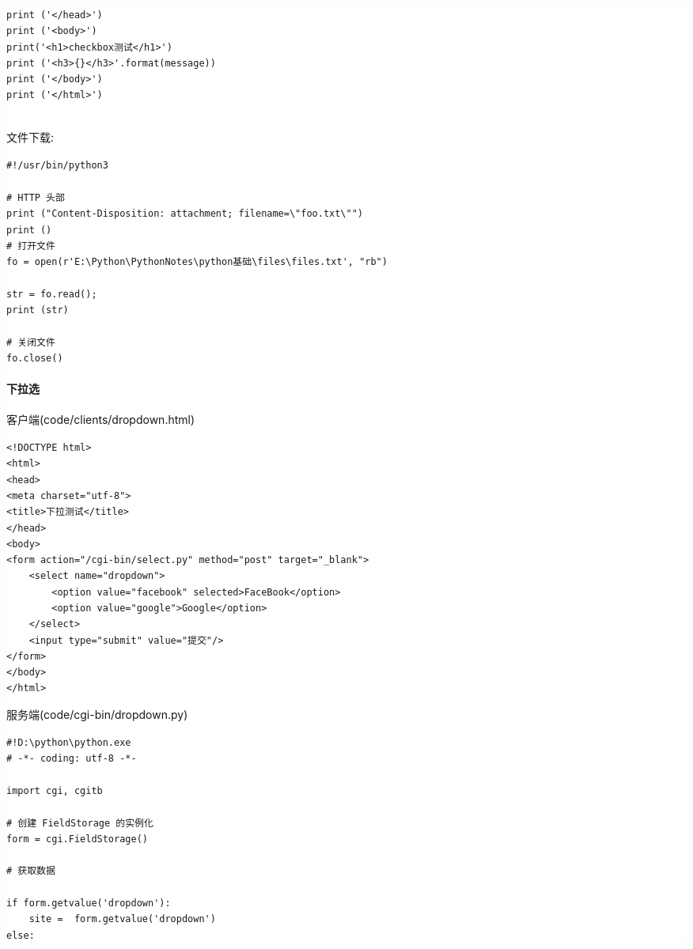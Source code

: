 ```
print ('</head>')
print ('<body>')
print('<h1>checkbox测试</h1>')
print ('<h3>{}</h3>'.format(message))
print ('</body>')
print ('</html>')


```

文件下载:

```
#!/usr/bin/python3

# HTTP 头部
print ("Content-Disposition: attachment; filename=\"foo.txt\"")
print ()
# 打开文件
fo = open(r'E:\Python\PythonNotes\python基础\files\files.txt', "rb")

str = fo.read();
print (str)

# 关闭文件
fo.close()
```

#### 下拉选

客户端(code/clients/dropdown.html)

```
<!DOCTYPE html>
<html>
<head>
<meta charset="utf-8">
<title>下拉测试</title>
</head>
<body>
<form action="/cgi-bin/select.py" method="post" target="_blank"> 
    <select name="dropdown">
        <option value="facebook" selected>FaceBook</option>
        <option value="google">Google</option>
    </select>
    <input type="submit" value="提交"/>
</form>
</body>
</html>
```

服务端(code/cgi-bin/dropdown.py)

```
#!D:\python\python.exe
# -*- coding: utf-8 -*-

import cgi, cgitb

# 创建 FieldStorage 的实例化
form = cgi.FieldStorage()

# 获取数据

if form.getvalue('dropdown'):
    site =  form.getvalue('dropdown')
else:
```
